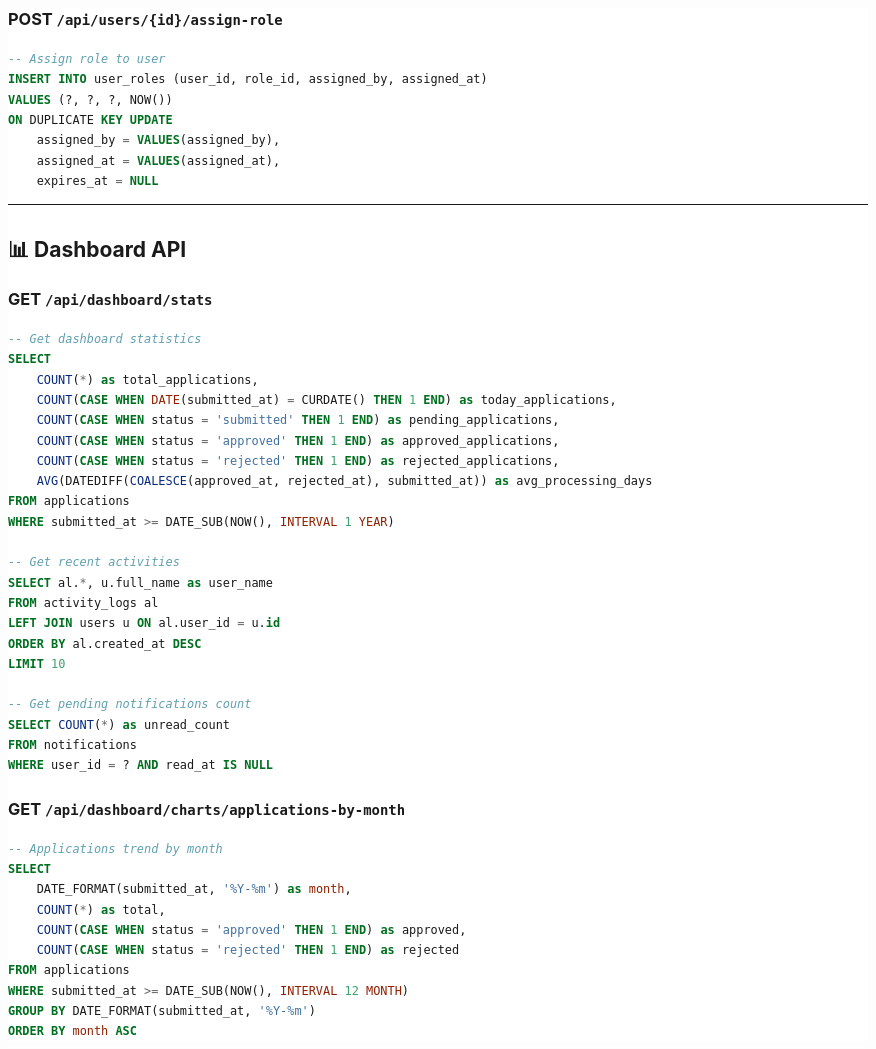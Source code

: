 ### POST `/api/users/{id}/assign-role`
```sql
-- Assign role to user
INSERT INTO user_roles (user_id, role_id, assigned_by, assigned_at)
VALUES (?, ?, ?, NOW())
ON DUPLICATE KEY UPDATE
    assigned_by = VALUES(assigned_by),
    assigned_at = VALUES(assigned_at),
    expires_at = NULL
```

---

## 📊 Dashboard API

### GET `/api/dashboard/stats`
```sql
-- Get dashboard statistics
SELECT
    COUNT(*) as total_applications,
    COUNT(CASE WHEN DATE(submitted_at) = CURDATE() THEN 1 END) as today_applications,
    COUNT(CASE WHEN status = 'submitted' THEN 1 END) as pending_applications,
    COUNT(CASE WHEN status = 'approved' THEN 1 END) as approved_applications,
    COUNT(CASE WHEN status = 'rejected' THEN 1 END) as rejected_applications,
    AVG(DATEDIFF(COALESCE(approved_at, rejected_at), submitted_at)) as avg_processing_days
FROM applications
WHERE submitted_at >= DATE_SUB(NOW(), INTERVAL 1 YEAR)

-- Get recent activities
SELECT al.*, u.full_name as user_name
FROM activity_logs al
LEFT JOIN users u ON al.user_id = u.id
ORDER BY al.created_at DESC
LIMIT 10

-- Get pending notifications count
SELECT COUNT(*) as unread_count
FROM notifications
WHERE user_id = ? AND read_at IS NULL
```

### GET `/api/dashboard/charts/applications-by-month`
```sql
-- Applications trend by month
SELECT
    DATE_FORMAT(submitted_at, '%Y-%m') as month,
    COUNT(*) as total,
    COUNT(CASE WHEN status = 'approved' THEN 1 END) as approved,
    COUNT(CASE WHEN status = 'rejected' THEN 1 END) as rejected
FROM applications
WHERE submitted_at >= DATE_SUB(NOW(), INTERVAL 12 MONTH)
GROUP BY DATE_FORMAT(submitted_at, '%Y-%m')
ORDER BY month ASC
```
